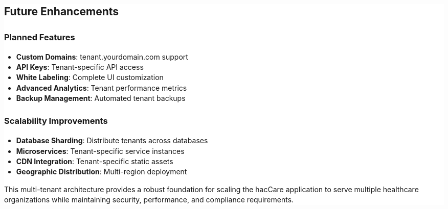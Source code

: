 ## Future Enhancements

### Planned Features
- **Custom Domains**: tenant.yourdomain.com support
- **API Keys**: Tenant-specific API access
- **White Labeling**: Complete UI customization
- **Advanced Analytics**: Tenant performance metrics
- **Backup Management**: Automated tenant backups

### Scalability Improvements
- **Database Sharding**: Distribute tenants across databases
- **Microservices**: Tenant-specific service instances
- **CDN Integration**: Tenant-specific static assets
- **Geographic Distribution**: Multi-region deployment

This multi-tenant architecture provides a robust foundation for scaling the hacCare application to serve multiple healthcare organizations while maintaining security, performance, and compliance requirements.
